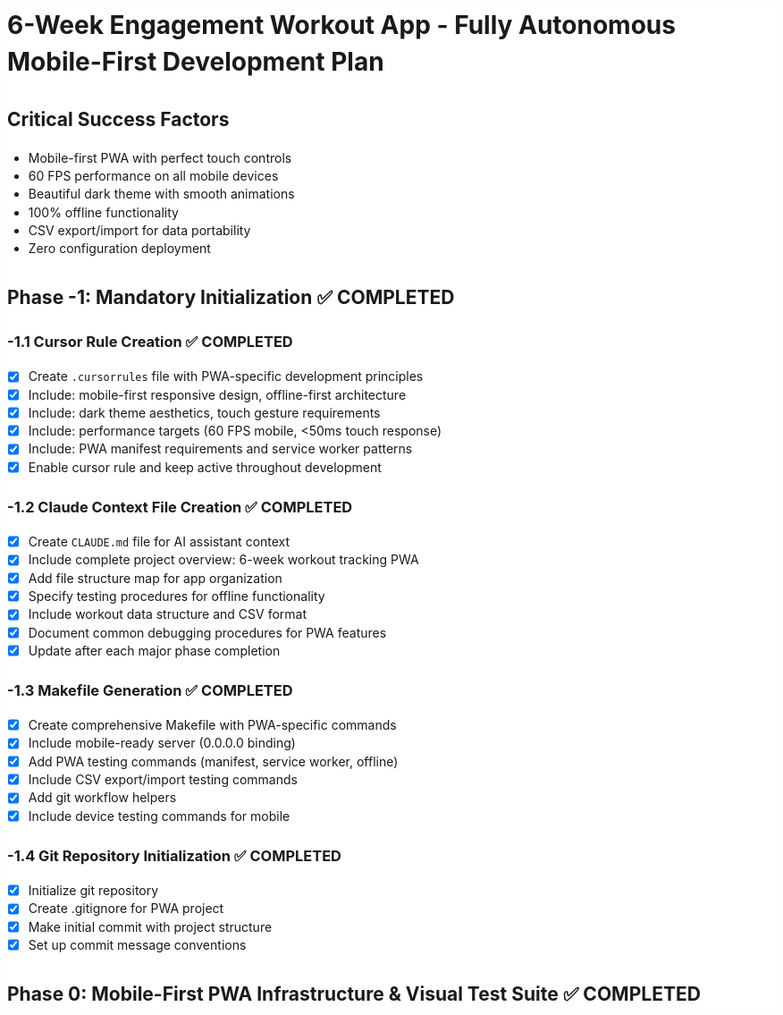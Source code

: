# 6-Week Engagement Workout App - Fully Autonomous Mobile-First Development Plan

## Critical Success Factors
- Mobile-first PWA with perfect touch controls
- 60 FPS performance on all mobile devices
- Beautiful dark theme with smooth animations
- 100% offline functionality
- CSV export/import for data portability
- Zero configuration deployment

## Phase -1: Mandatory Initialization ✅ COMPLETED

### -1.1 Cursor Rule Creation ✅ COMPLETED
- [x] Create `.cursorrules` file with PWA-specific development principles
- [x] Include: mobile-first responsive design, offline-first architecture
- [x] Include: dark theme aesthetics, touch gesture requirements
- [x] Include: performance targets (60 FPS mobile, <50ms touch response)
- [x] Include: PWA manifest requirements and service worker patterns
- [x] Enable cursor rule and keep active throughout development

### -1.2 Claude Context File Creation ✅ COMPLETED
- [x] Create `CLAUDE.md` file for AI assistant context
- [x] Include complete project overview: 6-week workout tracking PWA
- [x] Add file structure map for app organization
- [x] Specify testing procedures for offline functionality
- [x] Include workout data structure and CSV format
- [x] Document common debugging procedures for PWA features
- [x] Update after each major phase completion

### -1.3 Makefile Generation ✅ COMPLETED
- [x] Create comprehensive Makefile with PWA-specific commands
- [x] Include mobile-ready server (0.0.0.0 binding)
- [x] Add PWA testing commands (manifest, service worker, offline)
- [x] Include CSV export/import testing commands
- [x] Add git workflow helpers
- [x] Include device testing commands for mobile

### -1.4 Git Repository Initialization ✅ COMPLETED
- [x] Initialize git repository
- [x] Create .gitignore for PWA project
- [x] Make initial commit with project structure
- [x] Set up commit message conventions

## Phase 0: Mobile-First PWA Infrastructure & Visual Test Suite ✅ COMPLETED
